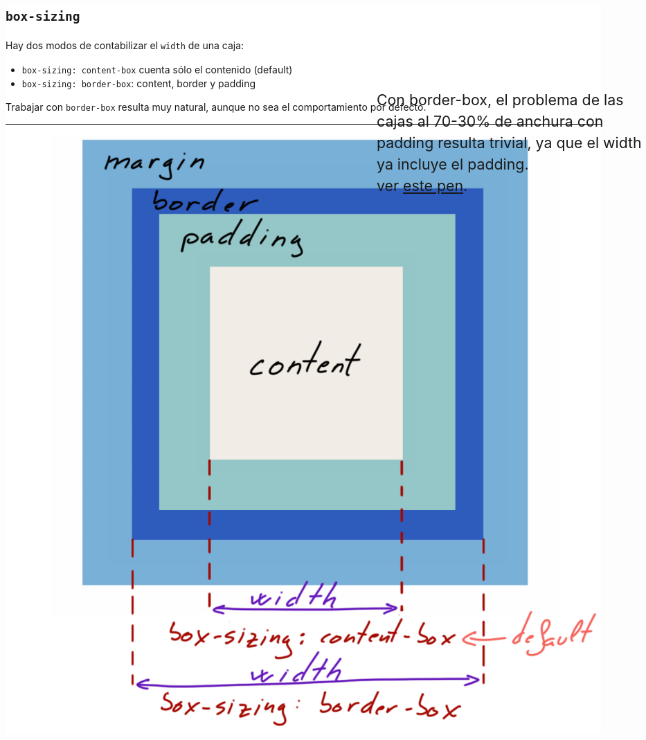 ## `box-sizing`
Hay dos modos de contabilizar el `width` de una caja:
- `box-sizing: content-box` cuenta sólo el contenido (default)
- `box-sizing: border-box`: content, border y padding

Trabajar con `border-box` resulta muy natural, aunque no sea el comportamiento por defecto.

---
<div style="position: absolute; right: 10px; top: 150px; font-size: 16pt; width: 390px;">
Con border-box, el problema de las cajas al 70-30% de anchura con padding resulta trivial, ya que el width ya incluye el padding.
<br>
ver <a href="https://codepen.io/sgz/pen/MWWQXPz?editors=1100">este pen</a>.
</div>

![bg width:600px](img/box-sizing.png)
